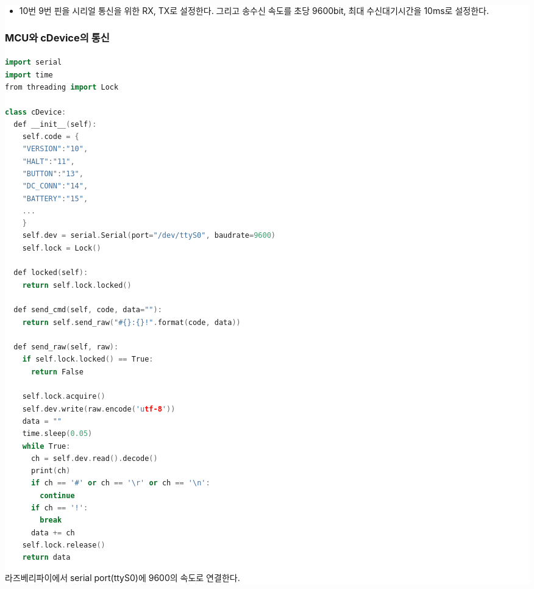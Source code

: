 - 10번 9번 핀을 시리얼 통신을 위한 RX, TX로 설정한다.
  그리고 송수신 속도를 초당 9600bit,  최대 수신대기시간을 10ms로 설정한다.



### MCU와 cDevice의 통신

```c++
import serial
import time
from threading import Lock

class cDevice:
  def __init__(self):
    self.code = {
    "VERSION":"10",
    "HALT":"11",
    "BUTTON":"13",
    "DC_CONN":"14",
    "BATTERY":"15",
    ...
    }
    self.dev = serial.Serial(port="/dev/ttyS0", baudrate=9600)
    self.lock = Lock()

  def locked(self):
    return self.lock.locked()

  def send_cmd(self, code, data=""):
    return self.send_raw("#{}:{}!".format(code, data))

  def send_raw(self, raw):
    if self.lock.locked() == True:
      return False

    self.lock.acquire()
    self.dev.write(raw.encode('utf-8'))
    data = ""
    time.sleep(0.05)
    while True:
      ch = self.dev.read().decode()
      print(ch)
      if ch == '#' or ch == '\r' or ch == '\n':
        continue
      if ch == '!':
        break
      data += ch
    self.lock.release()
    return data

```

라즈베리파이에서 serial port(ttyS0)에 9600의 속도로 연결한다.
